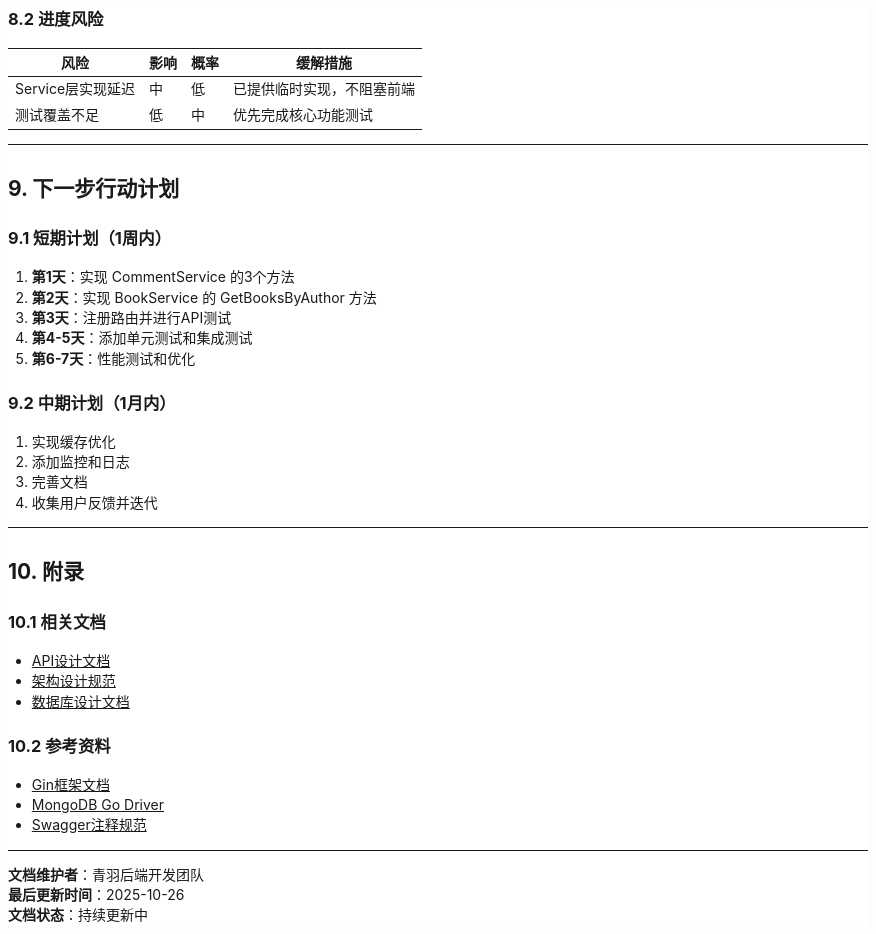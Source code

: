 ### 8.2 进度风险

| 风险 | 影响 | 概率 | 缓解措施 |
|------|------|------|----------|
| Service层实现延迟 | 中 | 低 | 已提供临时实现，不阻塞前端 |
| 测试覆盖不足 | 低 | 中 | 优先完成核心功能测试 |

---

## 9. 下一步行动计划

### 9.1 短期计划（1周内）

1. **第1天**：实现 CommentService 的3个方法
2. **第2天**：实现 BookService 的 GetBooksByAuthor 方法
3. **第3天**：注册路由并进行API测试
4. **第4-5天**：添加单元测试和集成测试
5. **第6-7天**：性能测试和优化

### 9.2 中期计划（1月内）

1. 实现缓存优化
2. 添加监控和日志
3. 完善文档
4. 收集用户反馈并迭代

---

## 10. 附录

### 10.1 相关文档

- [API设计文档](./用户社区功能API设计文档.md)
- [架构设计规范](../architecture/架构设计规范.md)
- [数据库设计文档](../database/数据库设计.md)

### 10.2 参考资料

- [Gin框架文档](https://gin-gonic.com/docs/)
- [MongoDB Go Driver](https://www.mongodb.com/docs/drivers/go/current/)
- [Swagger注释规范](https://github.com/swaggo/swag)

---

**文档维护者**：青羽后端开发团队  
**最后更新时间**：2025-10-26  
**文档状态**：持续更新中

